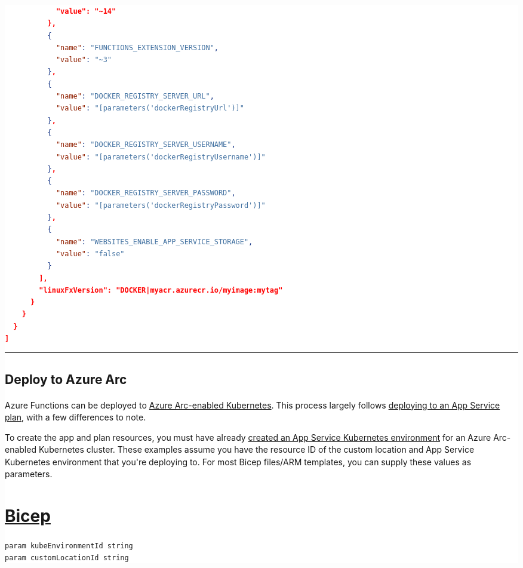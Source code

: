 ```json
            "value": "~14"
          },
          {
            "name": "FUNCTIONS_EXTENSION_VERSION",
            "value": "~3"
          },
          {
            "name": "DOCKER_REGISTRY_SERVER_URL",
            "value": "[parameters('dockerRegistryUrl')]"
          },
          {
            "name": "DOCKER_REGISTRY_SERVER_USERNAME",
            "value": "[parameters('dockerRegistryUsername')]"
          },
          {
            "name": "DOCKER_REGISTRY_SERVER_PASSWORD",
            "value": "[parameters('dockerRegistryPassword')]"
          },
          {
            "name": "WEBSITES_ENABLE_APP_SERVICE_STORAGE",
            "value": "false"
          }
        ],
        "linuxFxVersion": "DOCKER|myacr.azurecr.io/myimage:mytag"
      }
    }
  }
]
```

---

## Deploy to Azure Arc

Azure Functions can be deployed to [Azure Arc-enabled Kubernetes](../app-service/overview-arc-integration.md). This process largely follows [deploying to an App Service plan](#deploy-on-app-service-plan), with a few differences to note.

To create the app and plan resources, you must have already [created an App Service Kubernetes environment](../app-service/manage-create-arc-environment.md) for an Azure Arc-enabled Kubernetes cluster. These examples assume you have the resource ID of the custom location and App Service Kubernetes environment that you're deploying to. For most Bicep files/ARM templates, you can supply these values as parameters.

# [Bicep](#tab/bicep)

```bicep
param kubeEnvironmentId string
param customLocationId string
```


[Function app on Consumption plan]: https://azure.microsoft.com/resources/templates/function-app-create-dynamic/
[Function app on Azure App Service plan]: https://azure.microsoft.com/resources/templates/function-app-create-dedicated/